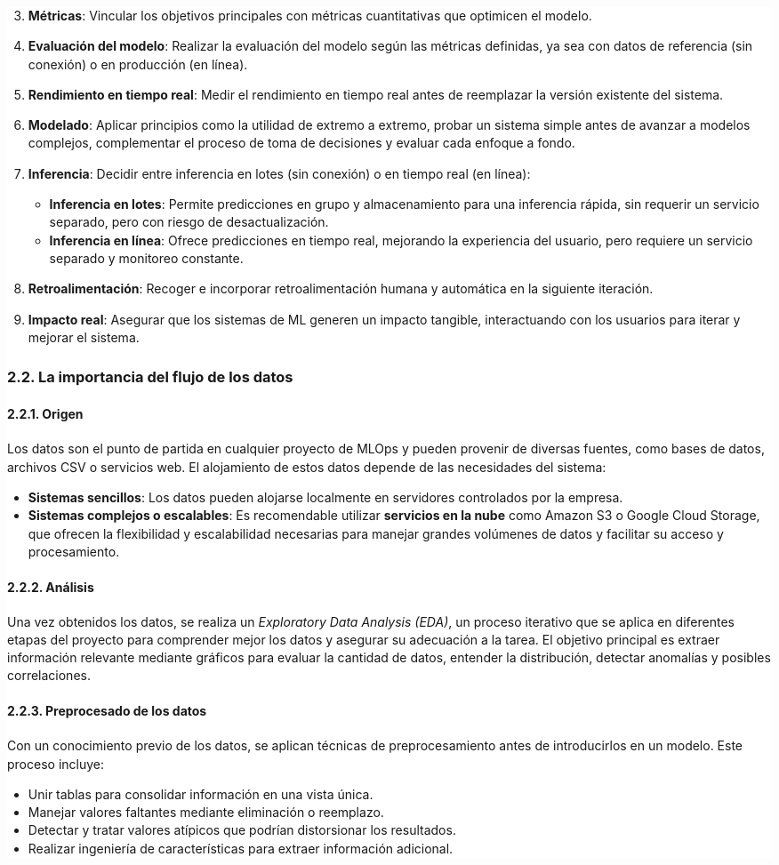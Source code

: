 3. **Métricas**: Vincular los objetivos principales con métricas cuantitativas que optimicen el modelo.

4. **Evaluación del modelo**: Realizar la evaluación del modelo según las métricas definidas, ya sea con datos de referencia (sin conexión) o en producción (en línea).

5. **Rendimiento en tiempo real**: Medir el rendimiento en tiempo real antes de reemplazar la versión existente del sistema.

6. **Modelado**: Aplicar principios como la utilidad de extremo a extremo, probar un sistema simple antes de avanzar a modelos complejos, complementar el proceso de toma de decisiones y evaluar cada enfoque a fondo.

7. **Inferencia**: Decidir entre inferencia en lotes (sin conexión) o en tiempo real (en línea):

   - **Inferencia en lotes**: Permite predicciones en grupo y almacenamiento para una inferencia rápida, sin requerir un servicio separado, pero con riesgo de desactualización.
   - **Inferencia en línea**: Ofrece predicciones en tiempo real, mejorando la experiencia del usuario, pero requiere un servicio separado y monitoreo constante.

8. **Retroalimentación**: Recoger e incorporar retroalimentación humana y automática en la siguiente iteración.

9. **Impacto real**: Asegurar que los sistemas de ML generen un impacto tangible, interactuando con los usuarios para iterar y mejorar el sistema.

### 2.2. La importancia del flujo de los datos

#### 2.2.1. Origen

Los datos son el punto de partida en cualquier proyecto de MLOps y pueden provenir de diversas fuentes, como bases de datos, archivos CSV o servicios web. El alojamiento de estos datos depende de las necesidades del sistema:

- **Sistemas sencillos**: Los datos pueden alojarse localmente en servidores controlados por la empresa.
- **Sistemas complejos o escalables**: Es recomendable utilizar **servicios en la nube** como Amazon S3 o Google Cloud Storage, que ofrecen la flexibilidad y escalabilidad necesarias para manejar grandes volúmenes de datos y facilitar su acceso y procesamiento.

#### 2.2.2. Análisis

Una vez obtenidos los datos, se realiza un *Exploratory Data Analysis (EDA)*, un proceso iterativo que se aplica en diferentes etapas del proyecto para comprender mejor los datos y asegurar su adecuación a la tarea. El objetivo principal es extraer información relevante mediante gráficos para evaluar la cantidad de datos, entender la distribución, detectar anomalías y posibles correlaciones.

#### 2.2.3. Preprocesado de los datos

Con un conocimiento previo de los datos, se aplican técnicas de preprocesamiento antes de introducirlos en un modelo. Este proceso incluye:

- Unir tablas para consolidar información en una vista única.
- Manejar valores faltantes mediante eliminación o reemplazo.
- Detectar y tratar valores atípicos que podrían distorsionar los resultados.
- Realizar ingeniería de características para extraer información adicional.
